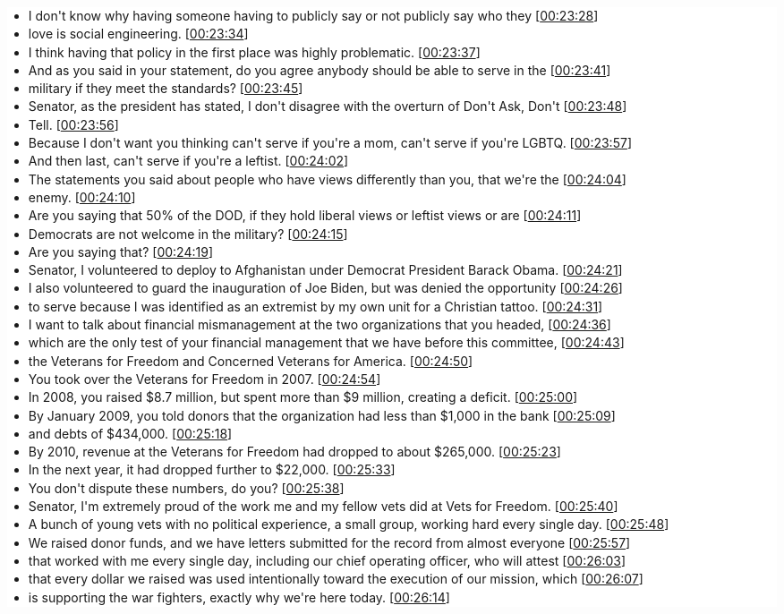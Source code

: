 *  I don't know why having someone having to publicly say or not publicly say who they [[00:23:28](https://www.youtube.com/watch?v=M-WFCZNVUEM&t=1408.86s)]
*  love is social engineering. [[00:23:34](https://www.youtube.com/watch?v=M-WFCZNVUEM&t=1414.9799999999998s)]
*  I think having that policy in the first place was highly problematic. [[00:23:37](https://www.youtube.com/watch?v=M-WFCZNVUEM&t=1417.3799999999999s)]
*  And as you said in your statement, do you agree anybody should be able to serve in the [[00:23:41](https://www.youtube.com/watch?v=M-WFCZNVUEM&t=1421.2199999999998s)]
*  military if they meet the standards? [[00:23:45](https://www.youtube.com/watch?v=M-WFCZNVUEM&t=1425.58s)]
*  Senator, as the president has stated, I don't disagree with the overturn of Don't Ask, Don't [[00:23:48](https://www.youtube.com/watch?v=M-WFCZNVUEM&t=1428.02s)]
*  Tell. [[00:23:56](https://www.youtube.com/watch?v=M-WFCZNVUEM&t=1436.2199999999998s)]
*  Because I don't want you thinking can't serve if you're a mom, can't serve if you're LGBTQ. [[00:23:57](https://www.youtube.com/watch?v=M-WFCZNVUEM&t=1437.38s)]
*  And then last, can't serve if you're a leftist. [[00:24:02](https://www.youtube.com/watch?v=M-WFCZNVUEM&t=1442.02s)]
*  The statements you said about people who have views differently than you, that we're the [[00:24:04](https://www.youtube.com/watch?v=M-WFCZNVUEM&t=1444.98s)]
*  enemy. [[00:24:10](https://www.youtube.com/watch?v=M-WFCZNVUEM&t=1450.1000000000001s)]
*  Are you saying that 50% of the DOD, if they hold liberal views or leftist views or are [[00:24:11](https://www.youtube.com/watch?v=M-WFCZNVUEM&t=1451.1000000000001s)]
*  Democrats are not welcome in the military? [[00:24:15](https://www.youtube.com/watch?v=M-WFCZNVUEM&t=1455.94s)]
*  Are you saying that? [[00:24:19](https://www.youtube.com/watch?v=M-WFCZNVUEM&t=1459.6200000000001s)]
*  Senator, I volunteered to deploy to Afghanistan under Democrat President Barack Obama. [[00:24:21](https://www.youtube.com/watch?v=M-WFCZNVUEM&t=1461.06s)]
*  I also volunteered to guard the inauguration of Joe Biden, but was denied the opportunity [[00:24:26](https://www.youtube.com/watch?v=M-WFCZNVUEM&t=1466.66s)]
*  to serve because I was identified as an extremist by my own unit for a Christian tattoo. [[00:24:31](https://www.youtube.com/watch?v=M-WFCZNVUEM&t=1471.3799999999999s)]
*  I want to talk about financial mismanagement at the two organizations that you headed, [[00:24:36](https://www.youtube.com/watch?v=M-WFCZNVUEM&t=1476.62s)]
*  which are the only test of your financial management that we have before this committee, [[00:24:43](https://www.youtube.com/watch?v=M-WFCZNVUEM&t=1483.54s)]
*  the Veterans for Freedom and Concerned Veterans for America. [[00:24:50](https://www.youtube.com/watch?v=M-WFCZNVUEM&t=1490.62s)]
*  You took over the Veterans for Freedom in 2007. [[00:24:54](https://www.youtube.com/watch?v=M-WFCZNVUEM&t=1494.46s)]
*  In 2008, you raised $8.7 million, but spent more than $9 million, creating a deficit. [[00:25:00](https://www.youtube.com/watch?v=M-WFCZNVUEM&t=1500.14s)]
*  By January 2009, you told donors that the organization had less than $1,000 in the bank [[00:25:09](https://www.youtube.com/watch?v=M-WFCZNVUEM&t=1509.38s)]
*  and debts of $434,000. [[00:25:18](https://www.youtube.com/watch?v=M-WFCZNVUEM&t=1518.8600000000001s)]
*  By 2010, revenue at the Veterans for Freedom had dropped to about $265,000. [[00:25:23](https://www.youtube.com/watch?v=M-WFCZNVUEM&t=1523.94s)]
*  In the next year, it had dropped further to $22,000. [[00:25:33](https://www.youtube.com/watch?v=M-WFCZNVUEM&t=1533.1000000000001s)]
*  You don't dispute these numbers, do you? [[00:25:38](https://www.youtube.com/watch?v=M-WFCZNVUEM&t=1538.1000000000001s)]
*  Senator, I'm extremely proud of the work me and my fellow vets did at Vets for Freedom. [[00:25:40](https://www.youtube.com/watch?v=M-WFCZNVUEM&t=1540.7s)]
*  A bunch of young vets with no political experience, a small group, working hard every single day. [[00:25:48](https://www.youtube.com/watch?v=M-WFCZNVUEM&t=1548.54s)]
*  We raised donor funds, and we have letters submitted for the record from almost everyone [[00:25:57](https://www.youtube.com/watch?v=M-WFCZNVUEM&t=1557.38s)]
*  that worked with me every single day, including our chief operating officer, who will attest [[00:26:03](https://www.youtube.com/watch?v=M-WFCZNVUEM&t=1563.42s)]
*  that every dollar we raised was used intentionally toward the execution of our mission, which [[00:26:07](https://www.youtube.com/watch?v=M-WFCZNVUEM&t=1567.58s)]
*  is supporting the war fighters, exactly why we're here today. [[00:26:14](https://www.youtube.com/watch?v=M-WFCZNVUEM&t=1574.14s)]